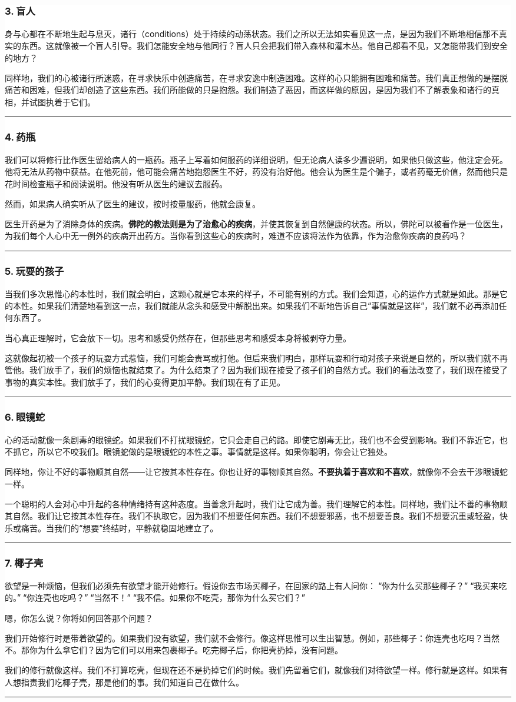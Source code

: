### 3\. 盲人

身与心都在不断地生起与息灭，诸行（conditions）处于持续的动荡状态。我们之所以无法如实看见这一点，是因为我们不断地相信那不真实的东西。这就像被一个盲人引导。我们怎能安全地与他同行？盲人只会把我们带入森林和灌木丛。他自己都看不见，又怎能带我们到安全的地方？

同样地，我们的心被诸行所迷惑，在寻求快乐中创造痛苦，在寻求安逸中制造困难。这样的心只能拥有困难和痛苦。我们真正想做的是摆脱痛苦和困难，但我们却创造了这些东西。我们所能做的只是抱怨。我们制造了恶因，而这样做的原因，是因为我们不了解表象和诸行的真相，并试图执着于它们。

---

### 4\. 药瓶

我们可以将修行比作医生留给病人的一瓶药。瓶子上写着如何服药的详细说明，但无论病人读多少遍说明，如果他只做这些，他注定会死。他将无法从药物中获益。在他死前，他可能会痛苦地抱怨医生不好，药没有治好他。他会认为医生是个骗子，或者药毫无价值，然而他只是花时间检查瓶子和阅读说明。他没有听从医生的建议去服药。

然而，如果病人确实听从了医生的建议，按时按量服药，他就会康复。

医生开药是为了消除身体的疾病。**佛陀的教法则是为了治愈心的疾病**，并使其恢复到自然健康的状态。所以，佛陀可以被看作是一位医生，为我们每个人心中无一例外的疾病开出药方。当你看到这些心的疾病时，难道不应该将法作为依靠，作为治愈你疾病的良药吗？

---

### 5\. 玩耍的孩子

当我们多次思惟心的本性时，我们就会明白，这颗心就是它本来的样子，不可能有别的方式。我们会知道，心的运作方式就是如此。那是它的本性。如果我们清楚地看到这一点，我们就能从念头和感受中解脱出来。如果我们不断地告诉自己“事情就是这样”，我们就不必再添加任何东西了。

当心真正理解时，它会放下一切。思考和感受仍然存在，但那些思考和感受本身将被剥夺力量。

这就像起初被一个孩子的玩耍方式惹恼，我们可能会责骂或打他。但后来我们明白，那样玩耍和行动对孩子来说是自然的，所以我们就不再管他。我们放手了，我们的烦恼也就结束了。为什么结束了？因为我们现在接受了孩子们的自然方式。我们的看法改变了，我们现在接受了事物的真实本性。我们放手了，我们的心变得更加平静。我们现在有了正见。

---

### 6\. 眼镜蛇

心的活动就像一条剧毒的眼镜蛇。如果我们不打扰眼镜蛇，它只会走自己的路。即使它剧毒无比，我们也不会受到影响。我们不靠近它，也不抓它，所以它不咬我们。眼镜蛇做的是眼镜蛇的本性之事。事情就是这样。如果你聪明，你会让它独处。

同样地，你让不好的事物顺其自然——让它按其本性存在。你也让好的事物顺其自然。**不要执着于喜欢和不喜欢**，就像你不会去干涉眼镜蛇一样。

一个聪明的人会对心中升起的各种情绪持有这种态度。当善念升起时，我们让它成为善。我们理解它的本性。同样地，我们让不善的事物顺其自然。我们让它按其本性存在。我们不执取它，因为我们不想要任何东西。我们不想要邪恶，也不想要善良。我们不想要沉重或轻盈，快乐或痛苦。当我们的“想要”终结时，平静就稳固地建立了。

---

### 7\. 椰子壳

欲望是一种烦恼，但我们必须先有欲望才能开始修行。假设你去市场买椰子，在回家的路上有人问你： “你为什么买那些椰子？” “我买来吃的。” “你连壳也吃吗？” “当然不！” “我不信。如果你不吃壳，那你为什么买它们？”

嗯，你怎么说？你将如何回答那个问题？

我们开始修行时是带着欲望的。如果我们没有欲望，我们就不会修行。像这样思惟可以生出智慧。例如，那些椰子：你连壳也吃吗？当然不。那你为什么拿它们？因为它们可以用来包裹椰子。吃完椰子后，你把壳扔掉，没有问题。

我们的修行就像这样。我们不打算吃壳，但现在还不是扔掉它们的时候。我们先留着它们，就像我们对待欲望一样。修行就是这样。如果有人想指责我们吃椰子壳，那是他们的事。我们知道自己在做什么。

---